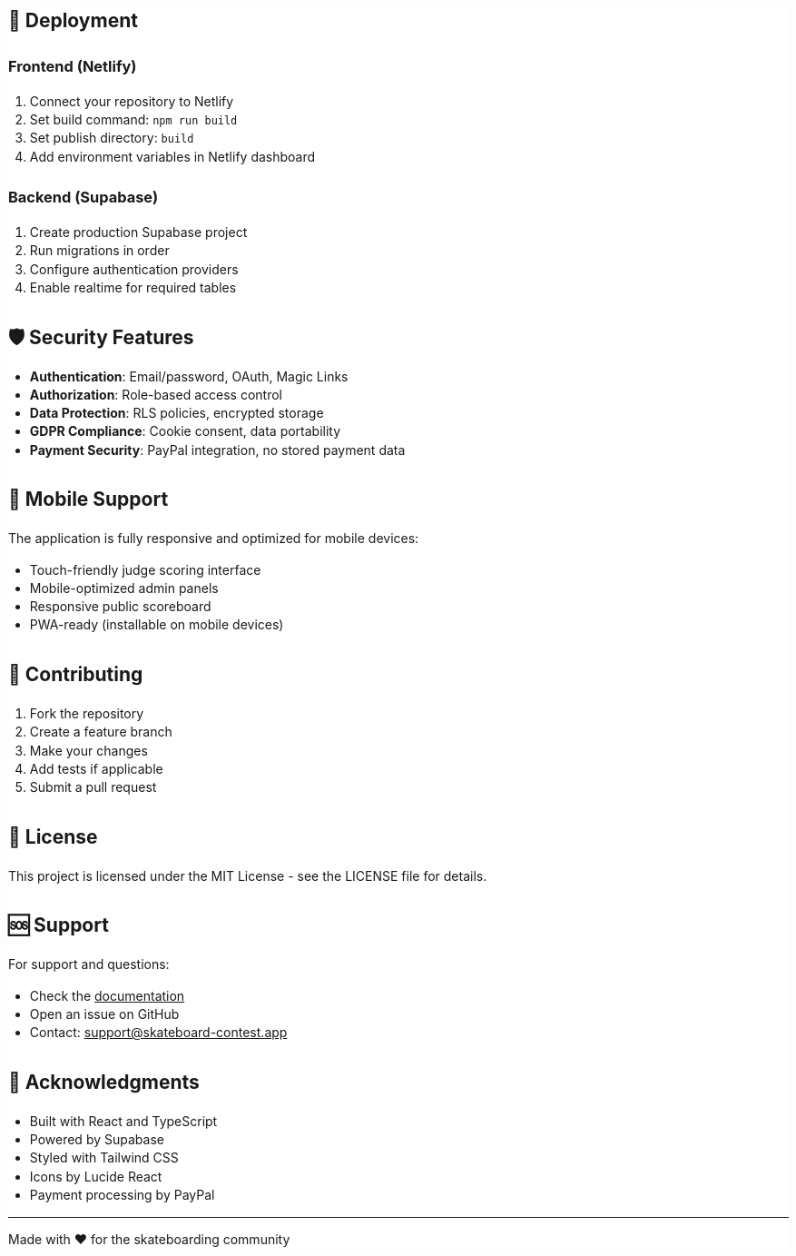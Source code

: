 ## 🚀 Deployment

### Frontend (Netlify)
1. Connect your repository to Netlify
2. Set build command: `npm run build`
3. Set publish directory: `build`
4. Add environment variables in Netlify dashboard

### Backend (Supabase)
1. Create production Supabase project
2. Run migrations in order
3. Configure authentication providers
4. Enable realtime for required tables

## 🛡️ Security Features

- **Authentication**: Email/password, OAuth, Magic Links
- **Authorization**: Role-based access control
- **Data Protection**: RLS policies, encrypted storage
- **GDPR Compliance**: Cookie consent, data portability
- **Payment Security**: PayPal integration, no stored payment data

## 📱 Mobile Support

The application is fully responsive and optimized for mobile devices:
- Touch-friendly judge scoring interface
- Mobile-optimized admin panels
- Responsive public scoreboard
- PWA-ready (installable on mobile devices)

## 🤝 Contributing

1. Fork the repository
2. Create a feature branch
3. Make your changes
4. Add tests if applicable
5. Submit a pull request

## 📄 License

This project is licensed under the MIT License - see the LICENSE file for details.

## 🆘 Support

For support and questions:
- Check the [documentation](./CLAUDE.md)
- Open an issue on GitHub
- Contact: support@skateboard-contest.app

## 🙏 Acknowledgments

- Built with React and TypeScript
- Powered by Supabase
- Styled with Tailwind CSS
- Icons by Lucide React
- Payment processing by PayPal

---

Made with ❤️ for the skateboarding community
